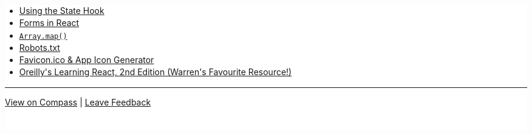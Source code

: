 - [Using the State Hook](https://mandrillapp.com/track/click/30244704/reactjs.org?p=eyJzIjoicTJ1a0dJZ3ZRQURqaEhicWpNbjB6bVhFbkM0IiwidiI6MSwicCI6IntcInVcIjozMDI0NDcwNCxcInZcIjoxLFwidXJsXCI6XCJodHRwczpcXFwvXFxcL3JlYWN0anMub3JnXFxcL2RvY3NcXFwvaG9va3Mtc3RhdGUuaHRtbFwiLFwiaWRcIjpcIjhlYmM1MWJkNjI1NjQ3YWM5Y2E1NjBhOWVhZDRmOTkxXCIsXCJ1cmxfaWRzXCI6W1wiNjM3YTllYmEwYWQzYjg3YWVjMjBkNDE2MzJjMTNiOGU1ZmRkMDFlNlwiXX0ifQ)
- [Forms in React](https://mandrillapp.com/track/click/30244704/reactjs.org?p=eyJzIjoidHIyclRxOGxSWU5vTFhtNTlyQVlvOTFPYlRvIiwidiI6MSwicCI6IntcInVcIjozMDI0NDcwNCxcInZcIjoxLFwidXJsXCI6XCJodHRwczpcXFwvXFxcL3JlYWN0anMub3JnXFxcL2RvY3NcXFwvZm9ybXMuaHRtbFwiLFwiaWRcIjpcIjhlYmM1MWJkNjI1NjQ3YWM5Y2E1NjBhOWVhZDRmOTkxXCIsXCJ1cmxfaWRzXCI6W1wiYjQ4ODk4MTdkNThkZmFjZjcxMDUzNWNhZTZjMjFiMzg2MDhjZTRhM1wiXX0ifQ)
- [`Array.map()`](https://mandrillapp.com/track/click/30244704/developer.mozilla.org?p=eyJzIjoickw4WXlXXzZtbTJmLWhyZ3FwY2sxdmRPcDVnIiwidiI6MSwicCI6IntcInVcIjozMDI0NDcwNCxcInZcIjoxLFwidXJsXCI6XCJodHRwczpcXFwvXFxcL2RldmVsb3Blci5tb3ppbGxhLm9yZ1xcXC9lbi1VU1xcXC9kb2NzXFxcL1dlYlxcXC9KYXZhU2NyaXB0XFxcL1JlZmVyZW5jZVxcXC9HbG9iYWxfT2JqZWN0c1xcXC9BcnJheVxcXC9tYXBcIixcImlkXCI6XCI4ZWJjNTFiZDYyNTY0N2FjOWNhNTYwYTllYWQ0Zjk5MVwiLFwidXJsX2lkc1wiOltcIjZmMGY0NWIyMGM5ZjZlYzlhNDFiMGVkYjg0NGFiZDE5NzgzMTIzMmJcIl19In0)
- [Robots.txt](https://mandrillapp.com/track/click/30244704/www.robotstxt.org?p=eyJzIjoiMXltNldCcEdOZGcyZWMyVXVIS3V4STg4dVV3IiwidiI6MSwicCI6IntcInVcIjozMDI0NDcwNCxcInZcIjoxLFwidXJsXCI6XCJodHRwczpcXFwvXFxcL3d3dy5yb2JvdHN0eHQub3JnXFxcL3JvYm90c3R4dC5odG1sXCIsXCJpZFwiOlwiOGViYzUxYmQ2MjU2NDdhYzljYTU2MGE5ZWFkNGY5OTFcIixcInVybF9pZHNcIjpbXCIyNmEzNGY5MmQ5MDZmYmQxYzQxNjU2Y2YwMjA2ZjgyZTExMzgxMWU5XCJdfSJ9)
- [Favicon.ico & App Icon Generator](https://mandrillapp.com/track/click/30244704/www.favicon-generator.org?p=eyJzIjoiczFoeU8zRVo4YWR6M1pLT1VHS0NUb2puam1vIiwidiI6MSwicCI6IntcInVcIjozMDI0NDcwNCxcInZcIjoxLFwidXJsXCI6XCJodHRwczpcXFwvXFxcL3d3dy5mYXZpY29uLWdlbmVyYXRvci5vcmdcXFwvXCIsXCJpZFwiOlwiOGViYzUxYmQ2MjU2NDdhYzljYTU2MGE5ZWFkNGY5OTFcIixcInVybF9pZHNcIjpbXCJhYzgwNjhlODUxMjU2MzlhNzU1Y2Y3Yzc4YmRiZTY3MDEzNDM4Yzg4XCJdfSJ9)
- [Oreilly's Learning React, 2nd Edition (Warren's Favourite Resource!)](https://mandrillapp.com/track/click/30244704/www.oreilly.com?p=eyJzIjoiaDVpeHA0MmlUTVR0bFMxX281U2pVQjZUM2k0IiwidiI6MSwicCI6IntcInVcIjozMDI0NDcwNCxcInZcIjoxLFwidXJsXCI6XCJodHRwczpcXFwvXFxcL3d3dy5vcmVpbGx5LmNvbVxcXC9saWJyYXJ5XFxcL3ZpZXdcXFwvbGVhcm5pbmctcmVhY3QtMm5kXFxcLzk3ODE0OTIwNTE3MThcXFwvXCIsXCJpZFwiOlwiOGViYzUxYmQ2MjU2NDdhYzljYTU2MGE5ZWFkNGY5OTFcIixcInVybF9pZHNcIjpbXCJjNjlkOWQyOTNlMDA3OWMzNDRiZDI5OGI0MzBmMDlhNWE5NzIxMjNkXCJdfSJ9)

---

[View on Compass](https://mandrillapp.com/track/click/30244704/flex-web.compass.lighthouselabs.ca?p=eyJzIjoieEQzX0ZROHpoQkZraG5vek5tOXB1WDd2U2s4IiwidiI6MSwicCI6IntcInVcIjozMDI0NDcwNCxcInZcIjoxLFwidXJsXCI6XCJodHRwczpcXFwvXFxcL2ZsZXgtd2ViLmNvbXBhc3MubGlnaHRob3VzZWxhYnMuY2FcXFwvYWN0aXZpdGllc1xcXC8yNjgxXFxcL2xlY3R1cmVzXFxcLzEwODNcIixcImlkXCI6XCI4ZWJjNTFiZDYyNTY0N2FjOWNhNTYwYTllYWQ0Zjk5MVwiLFwidXJsX2lkc1wiOltcImZiYWM3MTQ2MWU0ZDE3NDcyNjAwYWE3NWUxNmYwM2Y0NThjN2JkZmZcIl19In0) | [Leave Feedback](https://mandrillapp.com/track/click/30244704/flex-web.compass.lighthouselabs.ca?p=eyJzIjoiTFJPRlhQUV93VGdXcXdCM3YxaHRyVm02aXpzIiwidiI6MSwicCI6IntcInVcIjozMDI0NDcwNCxcInZcIjoxLFwidXJsXCI6XCJodHRwczpcXFwvXFxcL2ZsZXgtd2ViLmNvbXBhc3MubGlnaHRob3VzZWxhYnMuY2FcXFwvZmVlZGJhY2tzXCIsXCJpZFwiOlwiOGViYzUxYmQ2MjU2NDdhYzljYTU2MGE5ZWFkNGY5OTFcIixcInVybF9pZHNcIjpbXCJlZDA4OTY2OTY5MzczNjFmNjZjOGQ5YzQxNjFmN2QyYTc2ZTFjMzJhXCJdfSJ9)

![open.gif](18.%20Fundamentals%20of%20React.assets/open.gif)


